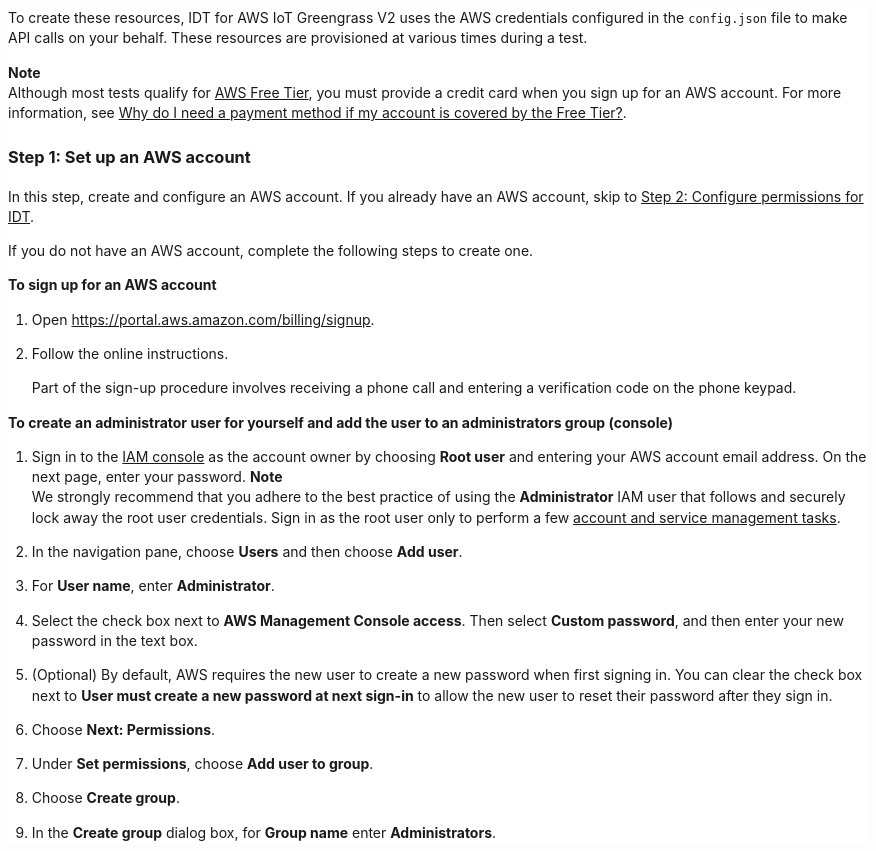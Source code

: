 <a name="idt-aws-credentials"></a>To create these resources, IDT for AWS IoT Greengrass V2 uses the AWS credentials configured in the `config.json` file to make API calls on your behalf\. These resources are provisioned at various times during a test\.

**Note**  
Although most tests qualify for [AWS Free Tier](http://aws.amazon.com/free), you must provide a credit card when you sign up for an AWS account\. For more information, see [ Why do I need a payment method if my account is covered by the Free Tier?](http://aws.amazon.com/premiumsupport/knowledge-center/free-tier-payment-method/)\.

### Step 1: Set up an AWS account<a name="create-aws-account-for-idt"></a>

In this step, create and configure an AWS account\. If you already have an AWS account, skip to [Step 2: Configure permissions for IDT](#configure-idt-permissions)\.

If you do not have an AWS account, complete the following steps to create one\.

**To sign up for an AWS account**

1. Open [https://portal\.aws\.amazon\.com/billing/signup](https://portal.aws.amazon.com/billing/signup)\.

1. Follow the online instructions\.

   Part of the sign\-up procedure involves receiving a phone call and entering a verification code on the phone keypad\.

**To create an administrator user for yourself and add the user to an administrators group \(console\)**

1. Sign in to the [IAM console](https://console.aws.amazon.com/iam/) as the account owner by choosing **Root user** and entering your AWS account email address\. On the next page, enter your password\.
**Note**  
We strongly recommend that you adhere to the best practice of using the **Administrator** IAM user that follows and securely lock away the root user credentials\. Sign in as the root user only to perform a few [account and service management tasks](https://docs.aws.amazon.com/general/latest/gr/aws_tasks-that-require-root.html)\.

1. In the navigation pane, choose **Users** and then choose **Add user**\.

1. For **User name**, enter **Administrator**\.

1. Select the check box next to **AWS Management Console access**\. Then select **Custom password**, and then enter your new password in the text box\.

1. \(Optional\) By default, AWS requires the new user to create a new password when first signing in\. You can clear the check box next to **User must create a new password at next sign\-in** to allow the new user to reset their password after they sign in\.

1. Choose **Next: Permissions**\.

1. Under **Set permissions**, choose **Add user to group**\.

1. Choose **Create group**\.

1. In the **Create group** dialog box, for **Group name** enter **Administrators**\.
